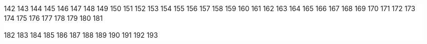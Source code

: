 142
143
144
145
146
147
148
149
150
151
152
153
154
155
156
157
158
159
160
161
162
163
164
165
166
167
168
169
170
171
172
173
174
175
176
177
178
179
180
181

182
183
184
185
186
187
188
189
190
191
192
193
